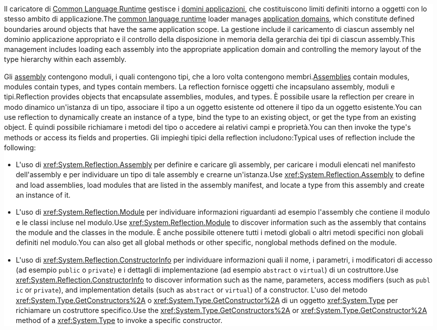 <span data-ttu-id="84c56-106">Il caricatore di [Common Language Runtime](../../standard/clr.md) gestisce i [domini applicazioni](../app-domains/application-domains.md), che costituiscono limiti definiti intorno a oggetti con lo stesso ambito di applicazione.</span><span class="sxs-lookup"><span data-stu-id="84c56-106">The [common language runtime](../../standard/clr.md) loader manages [application domains](../app-domains/application-domains.md), which constitute defined boundaries around objects that have the same application scope.</span></span> <span data-ttu-id="84c56-107">La gestione include il caricamento di ciascun assembly nel dominio applicazione appropriato e il controllo della disposizione in memoria della gerarchia dei tipi di ciascun assembly.</span><span class="sxs-lookup"><span data-stu-id="84c56-107">This management includes loading each assembly into the appropriate application domain and controlling the memory layout of the type hierarchy within each assembly.</span></span>  
  
<span data-ttu-id="84c56-108">Gli [assembly](../app-domains/index.md) contengono moduli, i quali contengono tipi, che a loro volta contengono membri.</span><span class="sxs-lookup"><span data-stu-id="84c56-108">[Assemblies](../app-domains/index.md) contain modules, modules contain types, and types contain members.</span></span> <span data-ttu-id="84c56-109">La reflection fornisce oggetti che incapsulano assembly, moduli e tipi.</span><span class="sxs-lookup"><span data-stu-id="84c56-109">Reflection provides objects that encapsulate assemblies, modules, and types.</span></span> <span data-ttu-id="84c56-110">È possibile usare la reflection per creare in modo dinamico un'istanza di un tipo, associare il tipo a un oggetto esistente od ottenere il tipo da un oggetto esistente.</span><span class="sxs-lookup"><span data-stu-id="84c56-110">You can use reflection to dynamically create an instance of a type, bind the type to an existing object, or get the type from an existing object.</span></span> <span data-ttu-id="84c56-111">È quindi possibile richiamare i metodi del tipo o accedere ai relativi campi e proprietà.</span><span class="sxs-lookup"><span data-stu-id="84c56-111">You can then invoke the type's methods or access its fields and properties.</span></span> <span data-ttu-id="84c56-112">Gli impieghi tipici della reflection includono:</span><span class="sxs-lookup"><span data-stu-id="84c56-112">Typical uses of reflection include the following:</span></span>  
  
- <span data-ttu-id="84c56-113">L'uso di <xref:System.Reflection.Assembly> per definire e caricare gli assembly, per caricare i moduli elencati nel manifesto dell'assembly e per individuare un tipo di tale assembly e crearne un'istanza.</span><span class="sxs-lookup"><span data-stu-id="84c56-113">Use <xref:System.Reflection.Assembly> to define and load assemblies, load modules that are listed in the assembly manifest, and locate a type from this assembly and create an instance of it.</span></span>  
  
- <span data-ttu-id="84c56-114">L'uso di <xref:System.Reflection.Module> per individuare informazioni riguardanti ad esempio l'assembly che contiene il modulo e le classi incluse nel modulo.</span><span class="sxs-lookup"><span data-stu-id="84c56-114">Use <xref:System.Reflection.Module> to discover information such as the assembly that contains the module and the classes in the module.</span></span> <span data-ttu-id="84c56-115">È anche possibile ottenere tutti i metodi globali o altri metodi specifici non globali definiti nel modulo.</span><span class="sxs-lookup"><span data-stu-id="84c56-115">You can also get all global methods or other specific, nonglobal methods defined on the module.</span></span>  
  
- <span data-ttu-id="84c56-116">L'uso di <xref:System.Reflection.ConstructorInfo> per individuare informazioni quali il nome, i parametri, i modificatori di accesso (ad esempio `public` o `private`) e i dettagli di implementazione (ad esempio `abstract` o `virtual`) di un costruttore.</span><span class="sxs-lookup"><span data-stu-id="84c56-116">Use <xref:System.Reflection.ConstructorInfo> to discover information such as the name, parameters, access modifiers (such as `public` or `private`), and implementation details (such as `abstract` or `virtual`) of a constructor.</span></span> <span data-ttu-id="84c56-117">L'uso del metodo <xref:System.Type.GetConstructors%2A> o <xref:System.Type.GetConstructor%2A> di un oggetto <xref:System.Type> per richiamare un costruttore specifico.</span><span class="sxs-lookup"><span data-stu-id="84c56-117">Use the <xref:System.Type.GetConstructors%2A> or <xref:System.Type.GetConstructor%2A> method of a <xref:System.Type> to invoke a specific constructor.</span></span>  
  